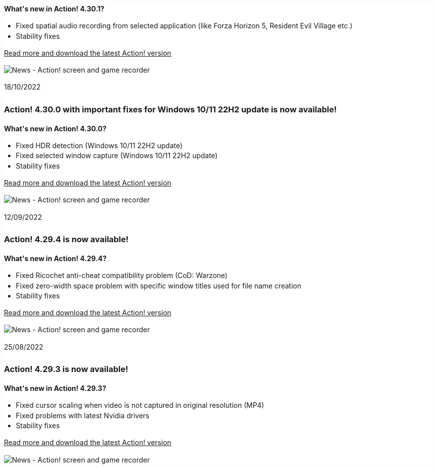 **What's new in Action! 4.30.1?**

* Fixed spatial audio recording from selected application (like Forza Horizon 5, Resident Evil Village etc.)
* Stability fixes

[Read more and download the latest Action! version](https://tools.techidaily.com/mirillis/products/)

![News - Action! screen and game recorder](https://mirillis.com/res/old/media/images/news/action-screen-and-game-recorder.jpg "Action! 4.30.0 with important fixes for Windows 10/11 22H2 update is now available!") 

18/10/2022 

### Action! 4.30.0 with important fixes for Windows 10/11 22H2 update is now available!

**What's new in Action! 4.30.0?**

* Fixed HDR detection (Windows 10/11 22H2 update)
* Fixed selected window capture (Windows 10/11 22H2 update)
* Stability fixes

[Read more and download the latest Action! version](https://tools.techidaily.com/mirillis/products/)

![News - Action! screen and game recorder](https://mirillis.com/res/old/media/images/news/action-screen-and-game-recorder.jpg "Action! 4.29.4 is now available!") 

12/09/2022 

### Action! 4.29.4 is now available!

**What's new in Action! 4.29.4?**

* Fixed Ricochet anti-cheat compatibility problem (CoD: Warzone)
* Fixed zero-width space problem with specific window titles used for file name creation
* Stability fixes

[Read more and download the latest Action! version](https://tools.techidaily.com/mirillis/products/)

![News - Action! screen and game recorder](https://mirillis.com/res/old/media/images/news/action-screen-and-game-recorder.jpg "Action! 4.29.3 is now available!") 

25/08/2022 

### Action! 4.29.3 is now available!

**What's new in Action! 4.29.3?**

* Fixed cursor scaling when video is not captured in original resolution (MP4)
* Fixed problems with latest Nvidia drivers
* Stability fixes

[Read more and download the latest Action! version](https://tools.techidaily.com/mirillis/products/)

![News - Action! screen and game recorder](https://mirillis.com/res/old/media/images/news/action-screen-and-game-recorder.jpg "Action! 4.29.2 with important fix for multi GPU systems is now available!") 
